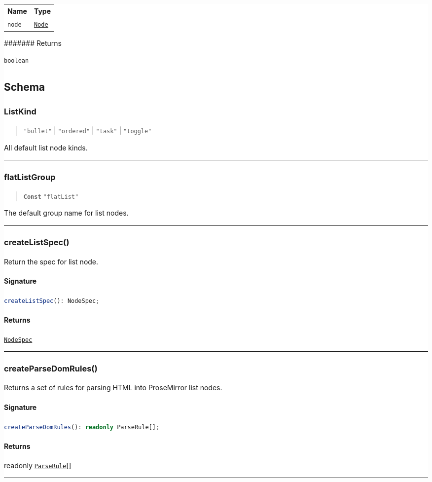 | Name | Type |
| :------ | :------ |
| `node` | [`Node`]( https://prosemirror.net/docs/ref/#model.Node ) |

####### Returns

`boolean`

## Schema

### ListKind

> `"bullet"` \| `"ordered"` \| `"task"` \| `"toggle"`

All default list node kinds.

---

### flatListGroup

> **`Const`** `"flatList"`

The default group name for list nodes.

---

### createListSpec()

Return the spec for list node.

#### Signature

```ts
createListSpec(): NodeSpec;
```

#### Returns

[`NodeSpec`]( https://prosemirror.net/docs/ref/#model.NodeSpec )

---

### createParseDomRules()

Returns a set of rules for parsing HTML into ProseMirror list nodes.

#### Signature

```ts
createParseDomRules(): readonly ParseRule[];
```

#### Returns

readonly [`ParseRule`]( https://prosemirror.net/docs/ref/#model.ParseRule )[]

---